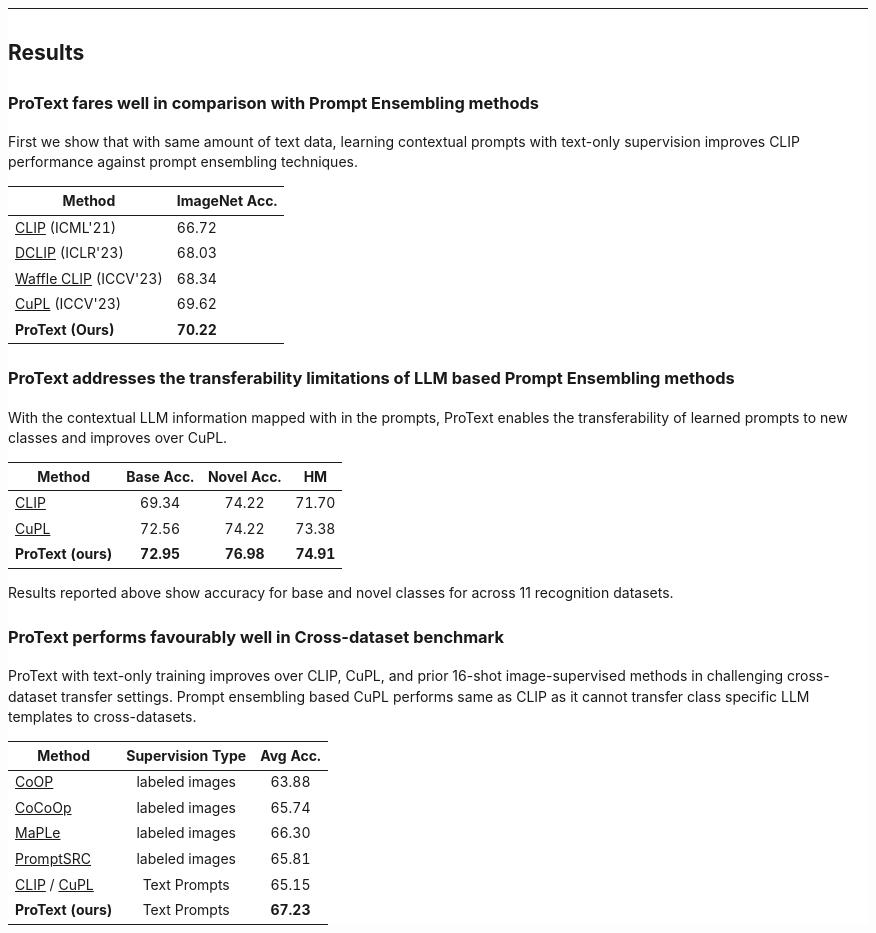 <hr />

## Results

### ProText fares well in comparison with Prompt Ensembling methods
First we show that with same amount of text data, learning contextual prompts with text-only supervision improves CLIP performance against prompt ensembling techniques. 

| Method                                                    | ImageNet Acc. |    
|-----------------------------------------------------------|:--------------|
| [CLIP](https://arxiv.org/abs/2103.00020) (ICML'21)                                        | 66.72         | 
| [DCLIP](https://arxiv.org/abs/2210.07183) (ICLR'23)       | 68.03         | 
| [Waffle CLIP](https://arxiv.org/abs/2306.07282) (ICCV'23) | 68.34         | 
| [CuPL](https://arxiv.org/abs/2209.03320) (ICCV'23)        | 69.62         |   
  | **ProText (Ours)**                                            | **70.22**     |   


### ProText addresses the transferability limitations of LLM based Prompt Ensembling methods

With the contextual LLM information mapped with in the prompts, ProText enables the transferability
of learned prompts to new classes and improves over CuPL.

| Method                                   | Base Acc. | Novel Acc. |  HM   |
|------------------------------------------|:---------:|:----------:|:-----:|
| [CLIP](https://arxiv.org/abs/2103.00020) |   69.34   |   74.22    | 71.70 |  
| [CuPL](https://arxiv.org/abs/2209.03320) |   72.56   |   74.22    | 73.38 | 
| **ProText (ours)**                           |   **72.95**   |   **76.98**    | **74.91** |  

Results reported above show accuracy for base and novel classes for across 11 recognition datasets.


### ProText performs favourably well in Cross-dataset benchmark 
ProText with text-only training improves over CLIP, CuPL, and prior 16-shot image-supervised methods in challenging cross-dataset transfer settings. Prompt ensembling based CuPL performs same as CLIP as it cannot transfer class specific LLM templates to cross-datasets.

| Method                                                                              | Supervision Type | Avg Acc. |
|-------------------------------------------------------------------------------------|:----------------:|:--------:|
| [CoOP](https://arxiv.org/abs/2109.01134)                                            |  labeled images  |  63.88   |  
| [CoCoOp](https://arxiv.org/abs/2203.05557)                                          |  labeled images  |  65.74   |   
| [MaPLe](https://arxiv.org/abs/2210.03117)                                           |  labeled images  |  66.30   | 
| [PromptSRC](https://arxiv.org/abs/2307.06948)                                       |  labeled images  |  65.81   | 
| [CLIP](https://arxiv.org/abs/2103.00020) / [CuPL](https://arxiv.org/abs/2209.03320) |   Text Prompts   |  65.15   | 
| **ProText (ours)**                                                                      |       Text Prompts       |  **67.23**   | 
